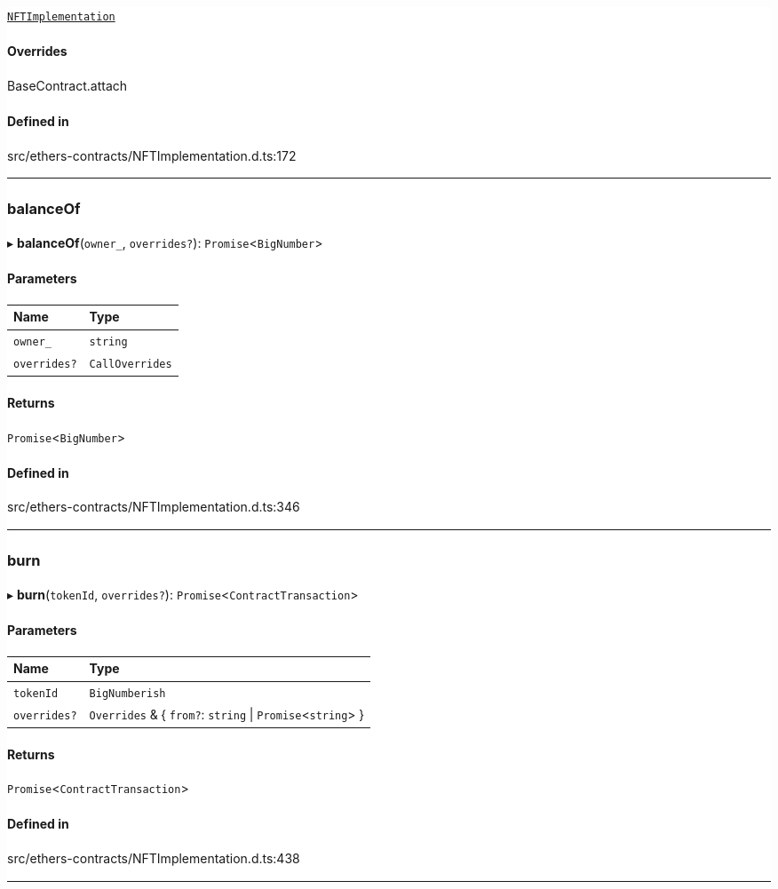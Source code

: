 [`NFTImplementation`](ethers_contracts.NFTImplementation.md)

#### Overrides

BaseContract.attach

#### Defined in

src/ethers-contracts/NFTImplementation.d.ts:172

___

### balanceOf

▸ **balanceOf**(`owner_`, `overrides?`): `Promise`<`BigNumber`\>

#### Parameters

| Name | Type |
| :------ | :------ |
| `owner_` | `string` |
| `overrides?` | `CallOverrides` |

#### Returns

`Promise`<`BigNumber`\>

#### Defined in

src/ethers-contracts/NFTImplementation.d.ts:346

___

### burn

▸ **burn**(`tokenId`, `overrides?`): `Promise`<`ContractTransaction`\>

#### Parameters

| Name | Type |
| :------ | :------ |
| `tokenId` | `BigNumberish` |
| `overrides?` | `Overrides` & { `from?`: `string` \| `Promise`<`string`\>  } |

#### Returns

`Promise`<`ContractTransaction`\>

#### Defined in

src/ethers-contracts/NFTImplementation.d.ts:438

___
